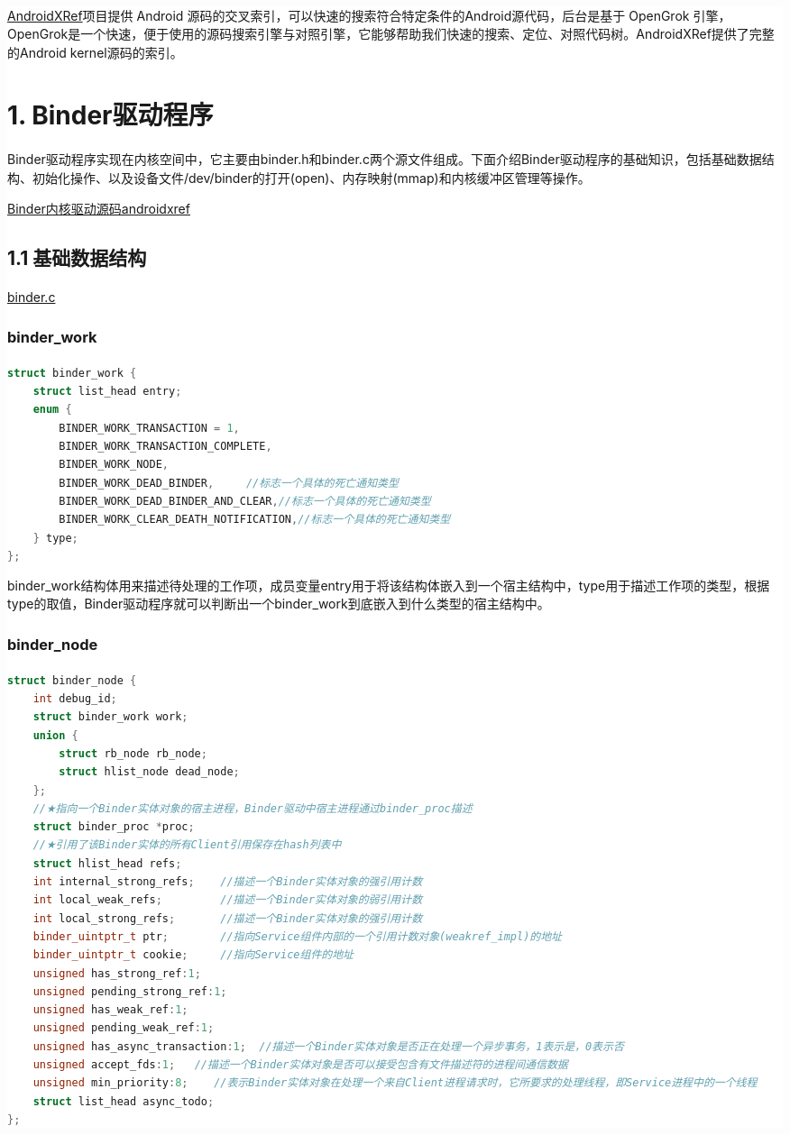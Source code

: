 


[AndroidXRef](http://androidxref.com/)项目提供 Android 源码的交叉索引，可以快速的搜索符合特定条件的Android源代码，后台是基于 OpenGrok 引擎，OpenGrok是一个快速，便于使用的源码搜索引擎与对照引擎，它能够帮助我们快速的搜索、定位、对照代码树。AndroidXRef提供了完整的Android kernel源码的索引。

# 1. Binder驱动程序


Binder驱动程序实现在内核空间中，它主要由binder.h和binder.c两个源文件组成。下面介绍Binder驱动程序的基础知识，包括基础数据结构、初始化操作、以及设备文件/dev/binder的打开(open)、内存映射(mmap)和内核缓冲区管理等操作。

[Binder内核驱动源码androidxref](http://androidxref.com/kernel_3.18/xref/drivers/staging/android/)

## 1.1 基础数据结构

[binder.c](http://androidxref.com/kernel_3.18/xref/drivers/staging/android/binder.c)

### binder_work

```cpp
struct binder_work {
	struct list_head entry;
	enum {
		BINDER_WORK_TRANSACTION = 1,
		BINDER_WORK_TRANSACTION_COMPLETE,
		BINDER_WORK_NODE,
		BINDER_WORK_DEAD_BINDER,     //标志一个具体的死亡通知类型
		BINDER_WORK_DEAD_BINDER_AND_CLEAR,//标志一个具体的死亡通知类型
		BINDER_WORK_CLEAR_DEATH_NOTIFICATION,//标志一个具体的死亡通知类型
	} type;
};
```

binder_work结构体用来描述待处理的工作项，成员变量entry用于将该结构体嵌入到一个宿主结构中，type用于描述工作项的类型，根据type的取值，Binder驱动程序就可以判断出一个binder_work到底嵌入到什么类型的宿主结构中。

### binder_node

```cpp
struct binder_node {
	int debug_id;
	struct binder_work work;
	union {
		struct rb_node rb_node;
		struct hlist_node dead_node;
	};
	//★指向一个Binder实体对象的宿主进程，Binder驱动中宿主进程通过binder_proc描述
	struct binder_proc *proc;    
	//★引用了该Binder实体的所有Client引用保存在hash列表中
	struct hlist_head refs;      
	int internal_strong_refs;    //描述一个Binder实体对象的强引用计数
	int local_weak_refs;         //描述一个Binder实体对象的弱引用计数
	int local_strong_refs;       //描述一个Binder实体对象的强引用计数 
	binder_uintptr_t ptr;        //指向Service组件内部的一个引用计数对象(weakref_impl)的地址
	binder_uintptr_t cookie;     //指向Service组件的地址
	unsigned has_strong_ref:1;
	unsigned pending_strong_ref:1;
	unsigned has_weak_ref:1;
	unsigned pending_weak_ref:1;
	unsigned has_async_transaction:1;  //描述一个Binder实体对象是否正在处理一个异步事务，1表示是，0表示否
	unsigned accept_fds:1;   //描述一个Binder实体对象是否可以接受包含有文件描述符的进程间通信数据
	unsigned min_priority:8;    //表示Binder实体对象在处理一个来自Client进程请求时，它所要求的处理线程，即Service进程中的一个线程
	struct list_head async_todo;
};
```
